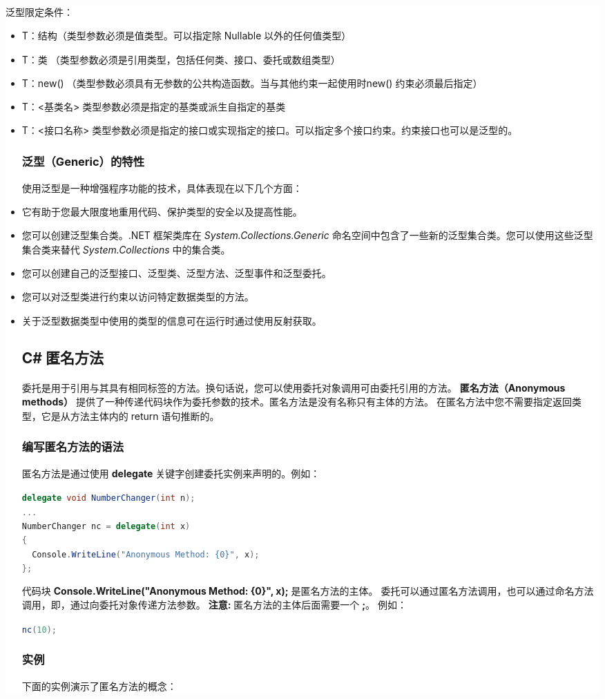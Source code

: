 泛型限定条件：

- T：结构（类型参数必须是值类型。可以指定除 Nullable 以外的任何值类型）

- T：类 （类型参数必须是引用类型，包括任何类、接口、委托或数组类型）

- T：new() （类型参数必须具有无参数的公共构造函数。当与其他约束一起使用时new() 约束必须最后指定）

- T：<基类名> 类型参数必须是指定的基类或派生自指定的基类

- T：<接口名称> 类型参数必须是指定的接口或实现指定的接口。可以指定多个接口约束。约束接口也可以是泛型的。
  
  ### 泛型（Generic）的特性
  
  使用泛型是一种增强程序功能的技术，具体表现在以下几个方面：

- 它有助于您最大限度地重用代码、保护类型的安全以及提高性能。

- 您可以创建泛型集合类。.NET 框架类库在 _System.Collections.Generic_ 命名空间中包含了一些新的泛型集合类。您可以使用这些泛型集合类来替代 _System.Collections_ 中的集合类。

- 您可以创建自己的泛型接口、泛型类、泛型方法、泛型事件和泛型委托。

- 您可以对泛型类进行约束以访问特定数据类型的方法。

- 关于泛型数据类型中使用的类型的信息可在运行时通过使用反射获取。
  
  ## C# 匿名方法
  
  委托是用于引用与其具有相同标签的方法。换句话说，您可以使用委托对象调用可由委托引用的方法。
  **匿名方法（Anonymous methods）** 提供了一种传递代码块作为委托参数的技术。匿名方法是没有名称只有主体的方法。
  在匿名方法中您不需要指定返回类型，它是从方法主体内的 return 语句推断的。
  
  ### 编写匿名方法的语法
  
  匿名方法是通过使用 **delegate** 关键字创建委托实例来声明的。例如：
  
  ```csharp
  delegate void NumberChanger(int n);
  ...
  NumberChanger nc = delegate(int x)
  {
    Console.WriteLine("Anonymous Method: {0}", x);
  };
  ```
  
  代码块 **Console.WriteLine("Anonymous Method: {0}", x);** 是匿名方法的主体。
  委托可以通过匿名方法调用，也可以通过命名方法调用，即，通过向委托对象传递方法参数。
  **注意:** 匿名方法的主体后面需要一个 **;**。
  例如：
  
  ```csharp
  nc(10);
  ```
  
  ### 实例
  
  下面的实例演示了匿名方法的概念：
  